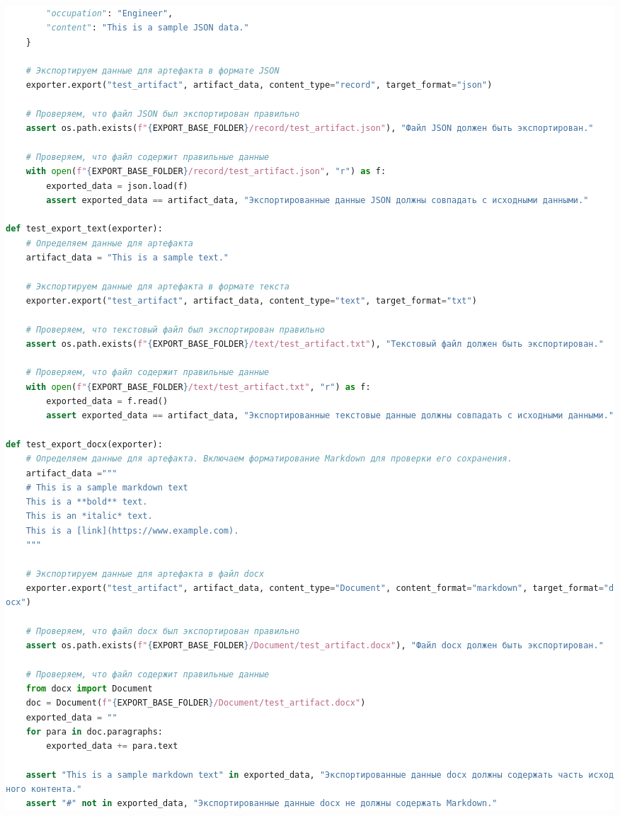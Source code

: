 ```python
        "occupation": "Engineer",
        "content": "This is a sample JSON data."
    }
    
    # Экспортируем данные для артефакта в формате JSON
    exporter.export("test_artifact", artifact_data, content_type="record", target_format="json")
    
    # Проверяем, что файл JSON был экспортирован правильно
    assert os.path.exists(f"{EXPORT_BASE_FOLDER}/record/test_artifact.json"), "Файл JSON должен быть экспортирован."

    # Проверяем, что файл содержит правильные данные
    with open(f"{EXPORT_BASE_FOLDER}/record/test_artifact.json", "r") as f:
        exported_data = json.load(f)
        assert exported_data == artifact_data, "Экспортированные данные JSON должны совпадать с исходными данными."

def test_export_text(exporter):
    # Определяем данные для артефакта
    artifact_data = "This is a sample text."
    
    # Экспортируем данные для артефакта в формате текста
    exporter.export("test_artifact", artifact_data, content_type="text", target_format="txt")
    
    # Проверяем, что текстовый файл был экспортирован правильно
    assert os.path.exists(f"{EXPORT_BASE_FOLDER}/text/test_artifact.txt"), "Текстовый файл должен быть экспортирован."

    # Проверяем, что файл содержит правильные данные
    with open(f"{EXPORT_BASE_FOLDER}/text/test_artifact.txt", "r") as f:
        exported_data = f.read()
        assert exported_data == artifact_data, "Экспортированные текстовые данные должны совпадать с исходными данными."

def test_export_docx(exporter):
    # Определяем данные для артефакта. Включаем форматирование Markdown для проверки его сохранения.
    artifact_data ="""
    # This is a sample markdown text
    This is a **bold** text.
    This is an *italic* text.
    This is a [link](https://www.example.com).
    """
    
    # Экспортируем данные для артефакта в файл docx
    exporter.export("test_artifact", artifact_data, content_type="Document", content_format="markdown", target_format="docx")
    
    # Проверяем, что файл docx был экспортирован правильно
    assert os.path.exists(f"{EXPORT_BASE_FOLDER}/Document/test_artifact.docx"), "Файл docx должен быть экспортирован."

    # Проверяем, что файл содержит правильные данные
    from docx import Document
    doc = Document(f"{EXPORT_BASE_FOLDER}/Document/test_artifact.docx")
    exported_data = ""
    for para in doc.paragraphs:
        exported_data += para.text

    assert "This is a sample markdown text" in exported_data, "Экспортированные данные docx должны содержать часть исходного контента."
    assert "#" not in exported_data, "Экспортированные данные docx не должны содержать Markdown."

```